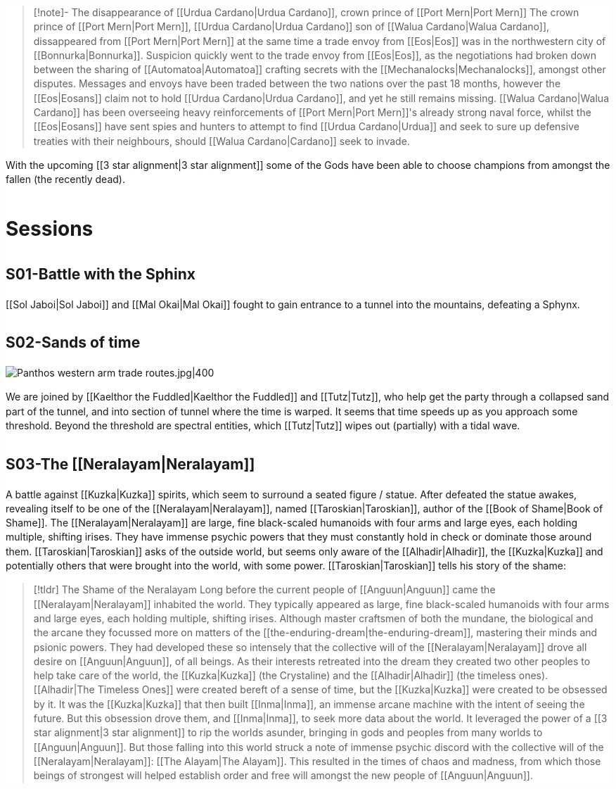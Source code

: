 > [!note]- The disappearance of [[Urdua Cardano\|Urdua Cardano]], crown prince of [[Port Mern\|Port Mern]]
> The crown prince of [[Port Mern\|Port Mern]], [[Urdua Cardano\|Urdua Cardano]] son of [[Walua Cardano\|Walua Cardano]], dissappeared from [[Port Mern\|Port Mern]] at the same time a trade envoy from [[Eos\|Eos]] was in the northwestern city of [[Bonnurka\|Bonnurka]]. Suspicion quickly went to the trade envoy from [[Eos\|Eos]], as the negotiations had broken down between the sharing of [[Automatoa\|Automatoa]] crafting secrets with the [[Mechanalocks\|Mechanalocks]], amongst other disputes. Messages and envoys have been traded between the two nations over the past 18 months, however the [[Eos\|Eosans]] claim not to hold [[Urdua Cardano\|Urdua Cardano]], and yet he still remains missing. [[Walua Cardano\|Walua Cardano]] has been overseeing heavy reinforcements of [[Port Mern\|Port Mern]]'s already strong naval force, whilst the [[Eos\|Eosans]] have sent spies and hunters to attempt to find [[Urdua Cardano\|Urdua]] and seek to sure up defensive treaties with their neighbours, should [[Walua Cardano\|Cardano]] seek to invade. 

With the upcoming [[3 star alignment\|3 star alignment]] some of the Gods have been able to choose champions from amongst the fallen (the recently dead).

# Sessions

## S01-Battle with the Sphinx

[[Sol Jaboi\|Sol Jaboi]] and [[Mal Okai\|Mal Okai]] fought to gain entrance to a tunnel into the mountains, defeating a Sphynx. 

## S02-Sands of time

![Panthos western arm trade routes.jpg|400](/img/user/Images/Panthos%20western%20arm%20trade%20routes.jpg)

We are joined by [[Kaelthor the Fuddled\|Kaelthor the Fuddled]] and [[Tutz\|Tutz]], who help get the party through a collapsed sand part of the tunnel, and into section of tunnel where the time is warped. It seems that time speeds up as you approach some threshold. Beyond the threshold are spectral entities, which [[Tutz\|Tutz]] wipes out (partially) with a tidal wave.

## S03-The [[Neralayam\|Neralayam]]

A battle against [[Kuzka\|Kuzka]] spirits, which seem to surround a seated figure / statue. After defeated the statue awakes, revealing itself to be one of the [[Neralayam\|Neralayam]], named [[Taroskian\|Taroskian]], author of the [[Book of Shame\|Book of Shame]]. The [[Neralayam\|Neralayam]] are  large, fine black-scaled humanoids with four arms and large eyes, each holding multiple, shifting irises. They have immense psychic powers that they must constantly hold in check or dominate those around them. [[Taroskian\|Taroskian]] asks of the outside world, but seems only aware of the [[Alhadir\|Alhadir]], the [[Kuzka\|Kuzka]] and potentially others that were brought into the world, with some power. [[Taroskian\|Taroskian]] tells his story of the shame:

> [!tldr] The Shame of the Neralayam
> Long before the current people of [[Anguun\|Anguun]] came the [[Neralayam\|Neralayam]] inhabited the world. They typically appeared as large, fine black-scaled humanoids with four arms and large eyes, each holding multiple, shifting irises. Although master craftsmen of both the mundane, the biological and the arcane they focussed more on matters of the [[the-enduring-dream\|the-enduring-dream]], mastering their minds and psionic powers. They had developed these so intensely that the collective will of the [[Neralayam\|Neralayam]] drove all desire on [[Anguun\|Anguun]], of all beings. As their interests retreated into the dream they created two other peoples to help take care of the world, the [[Kuzka\|Kuzka]] (the Crystaline) and the [[Alhadir\|Alhadir]] (the timeless ones). 
> [[Alhadir\|The Timeless Ones]] were created bereft of a sense of time, but the [[Kuzka\|Kuzka]] were created to be obsessed by it. It was the [[Kuzka\|Kuzka]] that then built [[Inma\|Inma]], an immense arcane machine with the intent of seeing the future. But this obsession drove them, and [[Inma\|Inma]], to seek more data about the world. It leveraged the power of a [[3 star alignment\|3 star alignment]] to rip the worlds asunder, bringing in gods and peoples from many worlds to [[Anguun\|Anguun]]. But those falling into this world struck a note of immense psychic discord with the collective will of the [[Neralayam\|Neralayam]]: [[The Alayam\|The Alayam]]. This resulted in the times of chaos and madness, from which those beings of strongest will helped establish order and free will amongst the new people of [[Anguun\|Anguun]]. 
